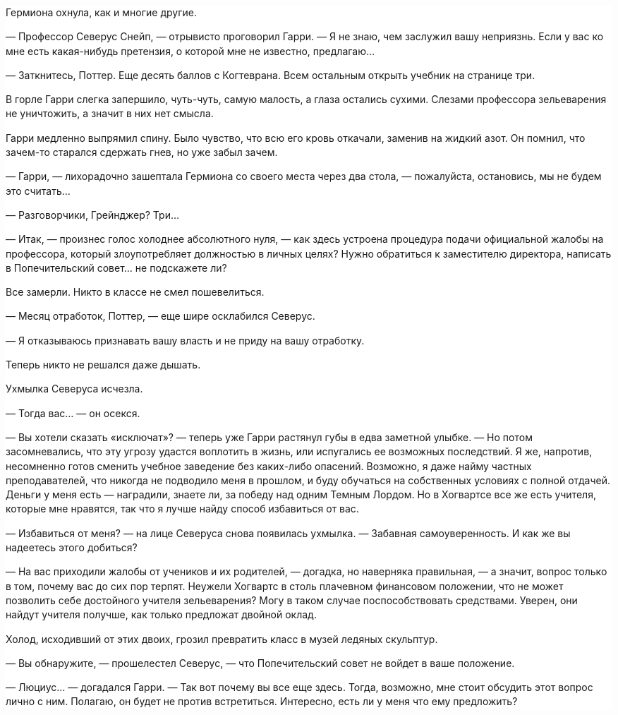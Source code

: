 Гермиона охнула, как и многие другие.

— Профессор Северус Снейп, — отрывисто проговорил Гарри. — Я не знаю, чем заслужил вашу неприязнь. Если у вас ко мне есть какая-нибудь претензия, о которой мне не известно, предлагаю…

— Заткнитесь, Поттер. Еще десять баллов с Когтеврана. Всем остальным открыть учебник на странице три.

В горле Гарри слегка запершило, чуть-чуть, самую малость, а глаза остались сухими. Слезами профессора зельеварения не уничтожить, а значит в них нет смысла.

Гарри медленно выпрямил спину. Было чувство, что всю его кровь откачали, заменив на жидкий азот. Он помнил, что зачем-то старался сдержать гнев, но уже забыл зачем.

— Гарри, — лихорадочно зашептала Гермиона со своего места через два стола, — пожалуйста, остановись, мы не будем это считать…

— Разговорчики, Грейнджер? Три…

— Итак, — произнес голос холоднее абсолютного нуля, — как здесь устроена процедура подачи официальной жалобы на профессора, который злоупотребляет должностью в личных целях? Нужно обратиться к заместителю директора, написать в Попечительский совет… не подскажете ли?

Все замерли. Никто в классе не смел пошевелиться.

— Месяц отработок, Поттер, — еще шире осклабился
 Северус.

— Я отказываюсь признавать вашу власть и не приду на вашу отработку.

Теперь никто не решался даже дышать.

Ухмылка Северуса исчезла.

— Тогда вас… — он осекся.

— Вы хотели сказать «исключат»? — теперь уже Гарри растянул губы в едва заметной улыбке. — Но потом засомневались, что эту угрозу удастся воплотить в жизнь, или испугались ее возможных последствий. Я же, напротив, несомненно готов сменить учебное заведение без каких-либо опасений. Возможно, я даже найму частных преподавателей, что никогда не подводило меня в прошлом, и буду обучаться на собственных условиях с полной отдачей. Деньги у меня есть — наградили, знаете ли, за победу над одним Темным Лордом. Но в Хогвартсе все же есть учителя, которые мне нравятся, так что я лучше найду способ избавиться от вас.

— Избавиться от меня? — на лице Северуса снова появилась ухмылка. — Забавная самоуверенность. И как же вы надеетесь этого добиться?

— На вас приходили жалобы от учеников и их родителей, — догадка, но наверняка правильная, — а значит, вопрос только в том, почему вас до сих пор терпят. Неужели Хогвартс в столь плачевном финансовом положении, что не может позволить себе достойного учителя зельеварения? Могу в таком случае поспособствовать средствами. Уверен, они найдут учителя получше, как только предложат двойной оклад.

Холод, исходивший от этих двоих, грозил превратить класс в музей ледяных скульптур.

— Вы обнаружите, — прошелестел Северус, — что Попечительский совет не войдет в ваше положение.

— Люциус… — догадался Гарри. — Так вот почему вы все еще здесь. Тогда, возможно, мне стоит обсудить этот вопрос лично с ним. Полагаю, он будет не против встретиться. Интересно, есть ли у меня что ему предложить?
